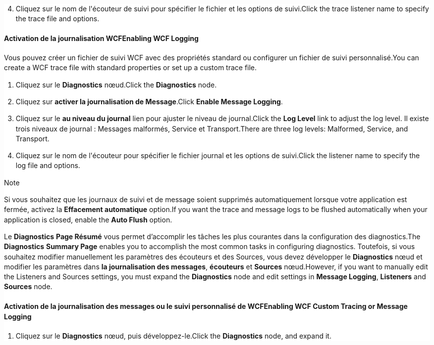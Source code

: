 4. <span data-ttu-id="4e1a8-272">Cliquez sur le nom de l'écouteur de suivi pour spécifier le fichier et les options de suivi.</span><span class="sxs-lookup"><span data-stu-id="4e1a8-272">Click the trace listener name to specify the trace file and options.</span></span>  
  
#### <a name="enabling-wcf-logging"></a><span data-ttu-id="4e1a8-273">Activation de la journalisation WCF</span><span class="sxs-lookup"><span data-stu-id="4e1a8-273">Enabling WCF Logging</span></span>  
 <span data-ttu-id="4e1a8-274">Vous pouvez créer un fichier de suivi WCF avec des propriétés standard ou configurer un fichier de suivi personnalisé.</span><span class="sxs-lookup"><span data-stu-id="4e1a8-274">You can create a WCF trace file with standard properties or set up a custom trace file.</span></span>  
  
1. <span data-ttu-id="4e1a8-275">Cliquez sur le **Diagnostics** nœud.</span><span class="sxs-lookup"><span data-stu-id="4e1a8-275">Click the **Diagnostics** node.</span></span>  
  
2. <span data-ttu-id="4e1a8-276">Cliquez sur **activer la journalisation de Message**.</span><span class="sxs-lookup"><span data-stu-id="4e1a8-276">Click **Enable Message Logging**.</span></span>  
  
3. <span data-ttu-id="4e1a8-277">Cliquez sur le **au niveau du journal** lien pour ajuster le niveau de journal.</span><span class="sxs-lookup"><span data-stu-id="4e1a8-277">Click the **Log Level** link to adjust the log level.</span></span> <span data-ttu-id="4e1a8-278">Il existe trois niveaux de journal : Messages malformés, Service et Transport.</span><span class="sxs-lookup"><span data-stu-id="4e1a8-278">There are three log levels: Malformed, Service, and Transport.</span></span>  
  
4. <span data-ttu-id="4e1a8-279">Cliquez sur le nom de l'écouteur pour spécifier le fichier journal et les options de suivi.</span><span class="sxs-lookup"><span data-stu-id="4e1a8-279">Click the listener name to specify the log file and options.</span></span>  
  
> [!NOTE]
>  <span data-ttu-id="4e1a8-280">Si vous souhaitez que les journaux de suivi et de message soient supprimés automatiquement lorsque votre application est fermée, activez la **Effacement automatique** option.</span><span class="sxs-lookup"><span data-stu-id="4e1a8-280">If you want the trace and message logs to be flushed automatically when your application is closed, enable the **Auto Flush** option.</span></span>  
  
 <span data-ttu-id="4e1a8-281">Le **Diagnostics** **Page Résumé** vous permet d’accomplir les tâches les plus courantes dans la configuration des diagnostics.</span><span class="sxs-lookup"><span data-stu-id="4e1a8-281">The **Diagnostics** **Summary Page** enables you to accomplish the most common tasks in configuring diagnostics.</span></span> <span data-ttu-id="4e1a8-282">Toutefois, si vous souhaitez modifier manuellement les paramètres des écouteurs et des Sources, vous devez développer le **Diagnostics** nœud et modifier les paramètres dans **la journalisation des messages**, **écouteurs** et **Sources** nœud.</span><span class="sxs-lookup"><span data-stu-id="4e1a8-282">However, if you want to manually edit the Listeners and Sources settings, you must expand the **Diagnostics** node and edit settings in **Message Logging**, **Listeners** and **Sources** node.</span></span>  
  
#### <a name="enabling-wcf-custom-tracing-or-message-logging"></a><span data-ttu-id="4e1a8-283">Activation de la journalisation des messages ou le suivi personnalisé de WCF</span><span class="sxs-lookup"><span data-stu-id="4e1a8-283">Enabling WCF Custom Tracing or Message Logging</span></span>  
  
1. <span data-ttu-id="4e1a8-284">Cliquez sur le **Diagnostics** nœud, puis développez-le.</span><span class="sxs-lookup"><span data-stu-id="4e1a8-284">Click the **Diagnostics** node, and expand it.</span></span>  
  